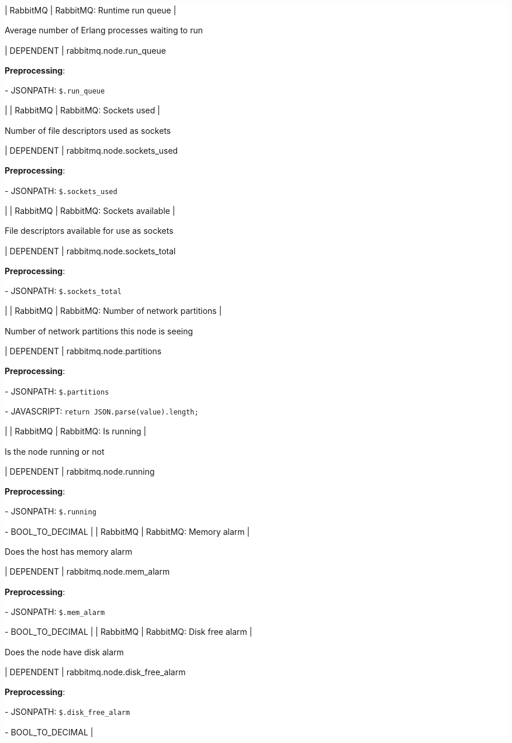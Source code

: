 | RabbitMQ         | RabbitMQ: Runtime run queue                                                                    | <p>Average number of Erlang processes waiting to run</p>                                                                                                                                                                                                                             | DEPENDENT      | rabbitmq.node.run_queue<p>**Preprocessing**:</p><p>- JSONPATH: `$.run_queue`</p>                                                                                                                                                                                                                                                                                                      |
| RabbitMQ         | RabbitMQ: Sockets used                                                                         | <p>Number of file descriptors used as sockets</p>                                                                                                                                                                                                                                    | DEPENDENT      | rabbitmq.node.sockets_used<p>**Preprocessing**:</p><p>- JSONPATH: `$.sockets_used`</p>                                                                                                                                                                                                                                                                                                |
| RabbitMQ         | RabbitMQ: Sockets available                                                                    | <p>File descriptors available for use as sockets</p>                                                                                                                                                                                                                                 | DEPENDENT      | rabbitmq.node.sockets_total<p>**Preprocessing**:</p><p>- JSONPATH: `$.sockets_total`</p>                                                                                                                                                                                                                                                                                              |
| RabbitMQ         | RabbitMQ: Number of network partitions                                                         | <p>Number of network partitions this node is seeing</p>                                                                                                                                                                                                                              | DEPENDENT      | rabbitmq.node.partitions<p>**Preprocessing**:</p><p>- JSONPATH: `$.partitions`</p><p>- JAVASCRIPT: `return JSON.parse(value).length;`</p>                                                                                                                                                                                                                                             |
| RabbitMQ         | RabbitMQ: Is running                                                                           | <p>Is the node running or not</p>                                                                                                                                                                                                                                                    | DEPENDENT      | rabbitmq.node.running<p>**Preprocessing**:</p><p>- JSONPATH: `$.running`</p><p>- BOOL_TO_DECIMAL                                                                                                                                                                                                                                                                                      |
| RabbitMQ         | RabbitMQ: Memory alarm                                                                         | <p>Does the host has memory alarm</p>                                                                                                                                                                                                                                                | DEPENDENT      | rabbitmq.node.mem_alarm<p>**Preprocessing**:</p><p>- JSONPATH: `$.mem_alarm`</p><p>- BOOL_TO_DECIMAL                                                                                                                                                                                                                                                                                  |
| RabbitMQ         | RabbitMQ: Disk free alarm                                                                      | <p>Does the node have disk alarm</p>                                                                                                                                                                                                                                                 | DEPENDENT      | rabbitmq.node.disk_free_alarm<p>**Preprocessing**:</p><p>- JSONPATH: `$.disk_free_alarm`</p><p>- BOOL_TO_DECIMAL                                                                                                                                                                                                                                                                      |